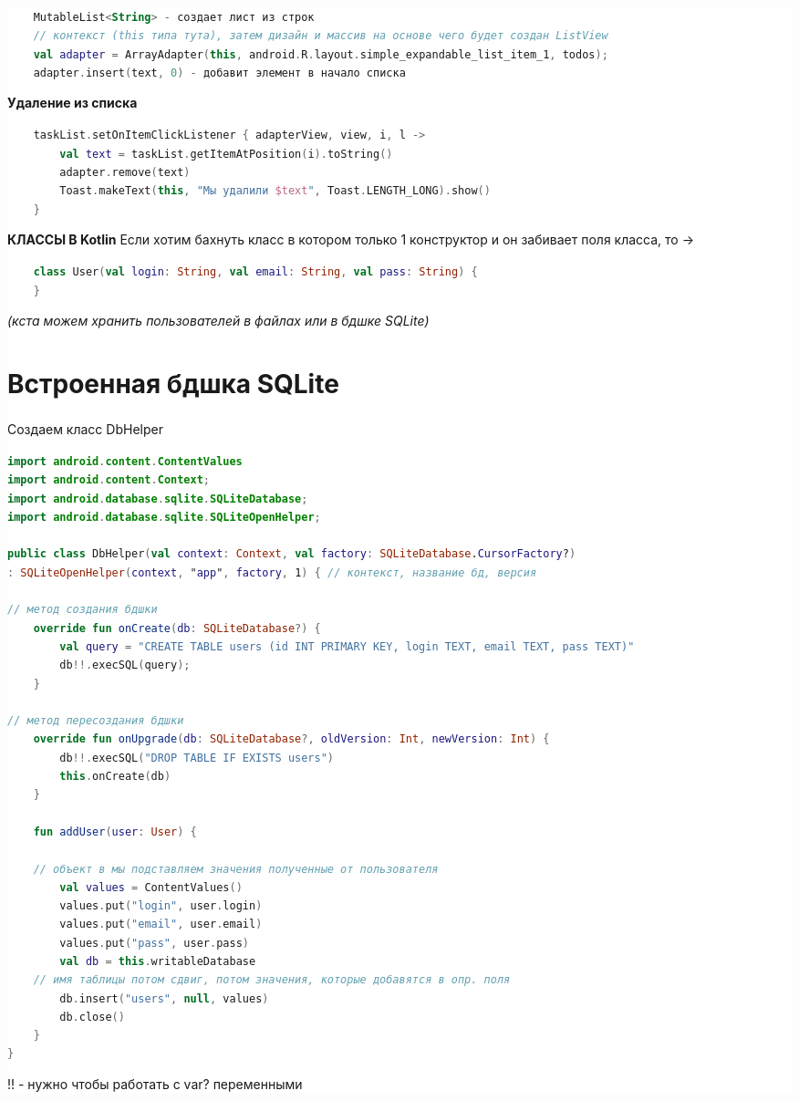 ```kotlin
	MutableList<String> - создает лист из строк
	// контекст (this типа тута), затем дизайн и массив на основе чего будет создан ListView  
	val adapter = ArrayAdapter(this, android.R.layout.simple_expandable_list_item_1, todos);
	adapter.insert(text, 0) - добавит элемент в начало списка
```
**Удаление из списка**
```kotlin
	taskList.setOnItemClickListener { adapterView, view, i, l ->  
		val text = taskList.getItemAtPosition(i).toString()  
		adapter.remove(text)  
		Toast.makeText(this, "Мы удалили $text", Toast.LENGTH_LONG).show()  
	}
```
**КЛАССЫ В Kotlin**
	Если хотим бахнуть класс в котором только 1 конструктор и он забивает поля класса, то ->
```kotlin
	class User(val login: String, val email: String, val pass: String) {
	}
```
 *(кста можем хранить пользователей в файлах или в бдшке SQLite)* 
 
# Встроенная бдшка SQLite

Cоздаем класс DbHelper
```kotlin
import android.content.ContentValues  
import android.content.Context;  
import android.database.sqlite.SQLiteDatabase;  
import android.database.sqlite.SQLiteOpenHelper;  
  
public class DbHelper(val context: Context, val factory: SQLiteDatabase.CursorFactory?)  
: SQLiteOpenHelper(context, "app", factory, 1) { // контекст, название бд, версия  
  
// метод создания бдшки  
	override fun onCreate(db: SQLiteDatabase?) {  
		val query = "CREATE TABLE users (id INT PRIMARY KEY, login TEXT, email TEXT, pass TEXT)" 
		db!!.execSQL(query);  
	}  
  
// метод пересоздания бдшки  
	override fun onUpgrade(db: SQLiteDatabase?, oldVersion: Int, newVersion: Int) {  
		db!!.execSQL("DROP TABLE IF EXISTS users")  
		this.onCreate(db)  
	}  
  
	fun addUser(user: User) {  
	
	// объект в мы подставляем значения полученные от пользователя  
		val values = ContentValues()  
		values.put("login", user.login)  
		values.put("email", user.email)  
		values.put("pass", user.pass)  
		val db = this.writableDatabase  
	// имя таблицы потом сдвиг, потом значения, которые добавятся в опр. поля  
		db.insert("users", null, values)  
		db.close()  
	}  
}
```
!! - нужно чтобы работать с var? переменными 
